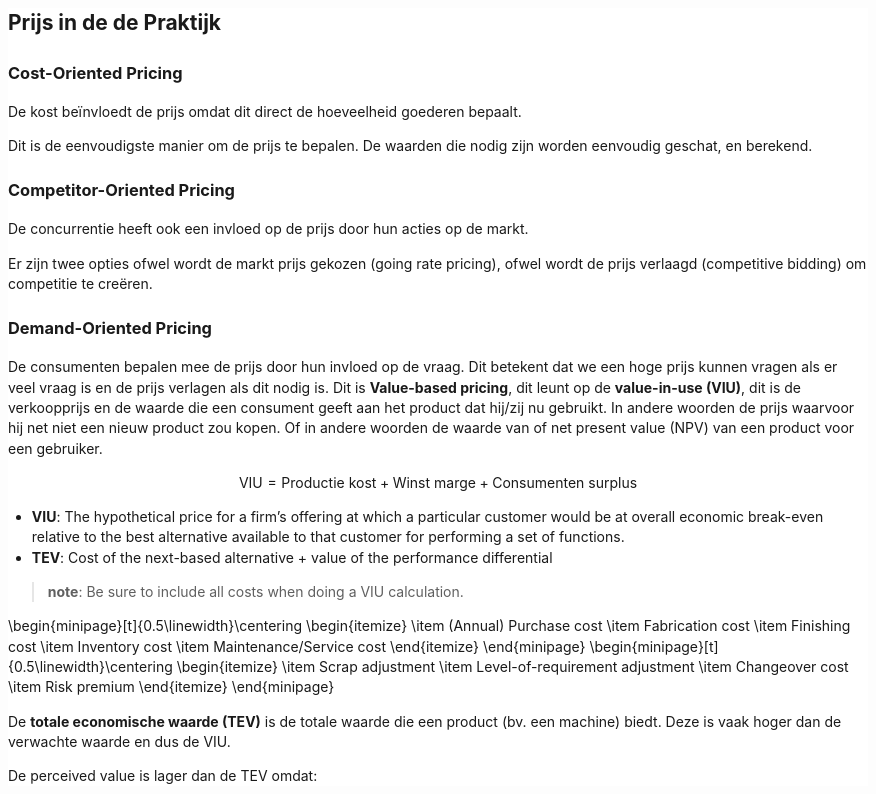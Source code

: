 ## Prijs in de de Praktijk

### Cost-Oriented Pricing
De kost beïnvloedt de prijs omdat dit direct de hoeveelheid goederen bepaalt.

Dit is de eenvoudigste manier om de prijs te bepalen. De waarden die nodig zijn worden eenvoudig geschat, en berekend.

### Competitor-Oriented Pricing
De concurrentie heeft ook een invloed op de prijs door hun acties op de markt.

Er zijn twee opties ofwel wordt de markt prijs gekozen (going rate pricing), ofwel wordt de prijs verlaagd (competitive bidding) om competitie te creëren. 

### Demand-Oriented Pricing
De consumenten bepalen mee de prijs door hun invloed op de vraag. Dit betekent dat we een hoge prijs kunnen vragen als er veel vraag is en de prijs verlagen als dit nodig is. Dit is __Value-based pricing__, dit leunt op de __value-in-use (VIU)__, dit is de verkoopprijs en de waarde die een consument geeft aan het product dat hij/zij nu gebruikt. In andere woorden de prijs waarvoor hij net niet een nieuw product zou kopen. Of in andere woorden de waarde van of net present value (NPV) van een product voor een gebruiker.

$$\text{VIU} = \text{Productie kost} + \text{Winst marge} + \text{Consumenten surplus}$$

- __VIU__: The hypothetical price for a firm’s offering at which a particular customer would be at overall economic break-even relative to the best alternative available to that customer for performing a set of functions.
- __TEV__: Cost of the next-based alternative + value of the performance differential
 
>**note**: Be sure to include all costs when doing a VIU calculation.

\begin{minipage}[t]{0.5\linewidth}\centering
\begin{itemize}
\item (Annual) Purchase cost 
\item Fabrication cost 
\item Finishing cost 
\item Inventory cost 
\item Maintenance/Service cost
\end{itemize}
\end{minipage}
\begin{minipage}[t]{0.5\linewidth}\centering
\begin{itemize}
\item Scrap adjustment 
\item Level-of-requirement adjustment 
\item Changeover cost 
\item Risk premium
\end{itemize}
\end{minipage}

De __totale economische waarde (TEV)__ is de totale waarde die een product (bv. een machine) biedt. Deze is vaak hoger dan de verwachte waarde en dus de VIU.

De perceived value is lager dan de TEV omdat:
